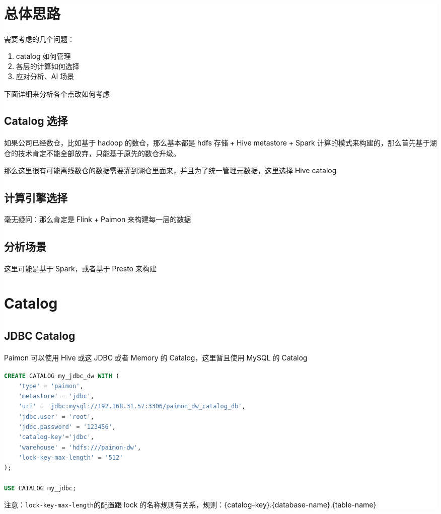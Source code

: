 

# 总体思路

需要考虑的几个问题：

1. catalog 如何管理
2. 各层的计算如何选择
3. 应对分析、AI 场景

下面详细来分析各个点改如何考虑

## Catalog 选择

如果公司已经数仓，比如基于 hadoop 的数仓，那么基本都是 hdfs 存储 + Hive metastore + Spark 计算的模式来构建的，那么首先基于湖仓的技术肯定不能全部放弃，只能基于原先的数仓升级。

那么这里很有可能离线数仓的数据需要灌到湖仓里面来，并且为了统一管理元数据，这里选择 Hive catalog

## 计算引擎选择

毫无疑问：那么肯定是 Flink + Paimon 来构建每一层的数据


## 分析场景

这里可能是基于 Spark，或者基于 Presto 来构建


# Catalog

## JDBC Catalog

Paimon 可以使用 Hive 或这 JDBC 或者 Memory 的 Catalog，这里暂且使用 MySQL 的 Catalog

```sql
CREATE CATALOG my_jdbc_dw WITH (
    'type' = 'paimon',
    'metastore' = 'jdbc',
    'uri' = 'jdbc:mysql://192.168.31.57:3306/paimon_dw_catalog_db',
    'jdbc.user' = 'root', 
    'jdbc.password' = '123456', 
    'catalog-key'='jdbc',
    'warehouse' = 'hdfs:///paimon-dw',
    'lock-key-max-length' = '512'
);

USE CATALOG my_jdbc;
```


注意：`lock-key-max-length`的配置跟 lock 的名称规则有关系，规则：{catalog-key}.{database-name}.{table-name}
